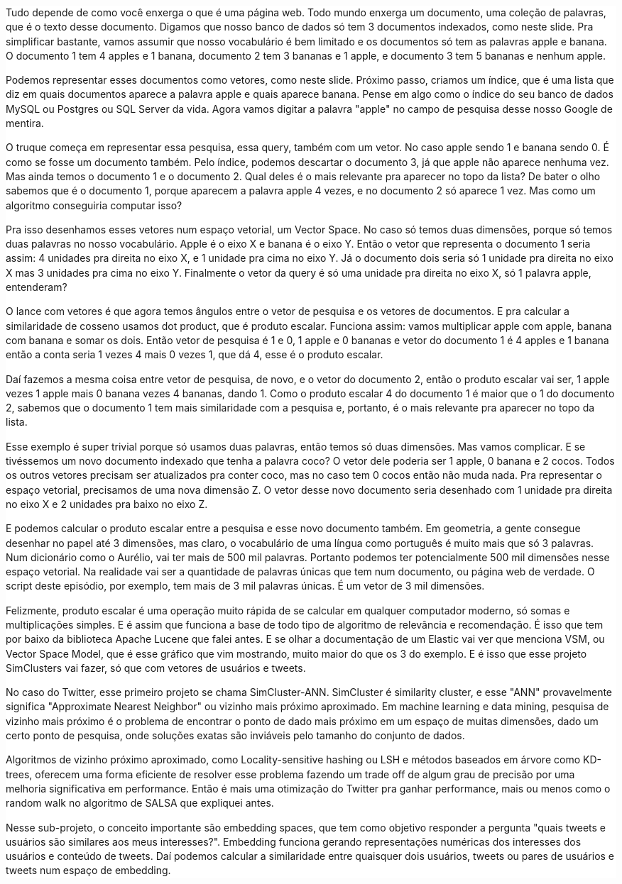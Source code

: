 <p>Tudo depende de como você enxerga o que é uma página web. Todo mundo enxerga um documento, uma coleção de palavras, que é o texto desse documento. Digamos que nosso banco de dados só tem 3 documentos indexados, como neste slide. Pra simplificar bastante, vamos assumir que nosso vocabulário é bem limitado e os documentos só tem as palavras apple e banana. O documento 1 tem 4 apples e 1 banana, documento 2 tem 3 bananas e 1 apple, e documento 3 tem 5 bananas e nenhum apple.</p>
<p>Podemos representar esses documentos como vetores, como neste slide. Próximo passo, criamos um índice, que é uma lista que diz em quais documentos aparece a palavra apple e quais aparece banana. Pense em algo como o índice do seu banco de dados MySQL ou Postgres ou SQL Server da vida. Agora vamos digitar a palavra "apple" no campo de pesquisa desse nosso Google de mentira.</p>
<p>O truque começa em representar essa pesquisa, essa query, também com um vetor. No caso apple sendo 1 e banana sendo 0. É como se fosse um documento também. Pelo índice, podemos descartar o documento 3, já que apple não aparece nenhuma vez. Mas ainda temos o documento 1 e o documento 2. Qual deles é o mais relevante pra aparecer no topo da lista? De bater o olho sabemos que é o documento 1, porque aparecem a palavra apple 4 vezes, e no documento 2 só aparece 1 vez. Mas como um algoritmo conseguiria computar isso?</p>
<p>Pra isso desenhamos esses vetores num espaço vetorial, um Vector Space. No caso só temos duas dimensões, porque só temos duas palavras no nosso vocabulário. Apple é o eixo X e banana é o eixo Y. Então o vetor que representa o documento 1 seria assim: 4 unidades pra direita no eixo X, e 1 unidade pra cima no eixo Y. Já o documento dois seria só 1 unidade pra direita no eixo X mas 3 unidades pra cima no eixo Y. Finalmente o vetor da query é só uma unidade pra direita no eixo X, só 1 palavra apple, entenderam?</p>
<p>O lance com vetores é que agora temos ângulos entre o vetor de pesquisa e os vetores de documentos. E pra calcular a similaridade de cosseno usamos dot product, que é produto escalar. Funciona assim: vamos multiplicar apple com apple, banana com banana e somar os dois. Então vetor de pesquisa é 1 e 0, 1 apple e 0 bananas e vetor do documento 1 é 4 apples e 1 banana então a conta seria 1 vezes 4 mais 0 vezes 1, que dá 4, esse é o produto escalar.</p>
<p>Daí fazemos a mesma coisa entre vetor de pesquisa, de novo, e o vetor do documento 2, então o produto escalar vai ser, 1 apple vezes 1 apple mais 0 banana vezes 4 bananas, dando 1. Como o produto escalar 4 do documento 1 é maior que o 1 do documento 2, sabemos que o documento 1 tem mais similaridade com a pesquisa e, portanto, é o mais relevante pra aparecer no topo da lista.</p>
<p>Esse exemplo é super trivial porque só usamos duas palavras, então temos só duas dimensões. Mas vamos complicar. E se tivéssemos um novo documento indexado que tenha a palavra coco? O vetor dele poderia ser 1 apple, 0 banana e 2 cocos. Todos os outros vetores precisam ser atualizados pra conter coco, mas no caso tem 0 cocos então não muda nada. Pra representar o espaço vetorial, precisamos de uma nova dimensão Z. O vetor desse novo documento seria desenhado com 1 unidade pra direita no eixo X e 2 unidades pra baixo no eixo Z.</p>
<p>E podemos calcular o produto escalar entre a pesquisa e esse novo documento também. Em geometria, a gente consegue desenhar no papel até 3 dimensões, mas claro, o vocabulário de uma língua como português é muito mais que só 3 palavras. Num dicionário como o Aurélio, vai ter mais de 500 mil palavras. Portanto podemos ter potencialmente 500 mil dimensões nesse espaço vetorial. Na realidade vai ser a quantidade de palavras únicas que tem num documento, ou página web de verdade. O script deste episódio, por exemplo, tem mais de 3 mil palavras únicas. É um vetor de 3 mil dimensões.</p>
<p>Felizmente, produto escalar é uma operação muito rápida de se calcular em qualquer computador moderno, só somas e multiplicações simples. E é assim que funciona a base de todo tipo de algoritmo de relevância e recomendação. É isso que tem por baixo da biblioteca Apache Lucene que falei antes. E se olhar a documentação de um Elastic vai ver que menciona VSM, ou Vector Space Model, que é esse gráfico que vim mostrando, muito maior do que os 3 do exemplo. E é isso que esse projeto SimClusters vai fazer, só que com vetores de usuários e tweets.</p>
<p>No caso do Twitter, esse primeiro projeto se chama SimCluster-ANN. SimCluster é similarity cluster, e esse "ANN" provavelmente significa "Approximate Nearest Neighbor" ou vizinho mais próximo aproximado. Em machine learning e data mining, pesquisa de vizinho mais próximo é o problema de encontrar o ponto de dado mais próximo em um espaço de muitas dimensões, dado um certo ponto de pesquisa, onde soluções exatas são inviáveis pelo tamanho do conjunto de dados.</p>
<p>Algoritmos de vizinho próximo aproximado, como Locality-sensitive hashing ou LSH e métodos baseados em árvore como KD-trees, oferecem uma forma eficiente de resolver esse problema fazendo um trade off de algum grau de precisão por uma melhoria significativa em performance. Então é mais uma otimização do Twitter pra ganhar performance, mais ou menos como o random walk no algoritmo de SALSA que expliquei antes.</p>
<p>Nesse sub-projeto, o conceito importante são embedding spaces, que tem como objetivo responder a pergunta "quais tweets e usuários são similares aos meus interesses?". Embedding funciona gerando representações numéricas dos interesses dos usuários e conteúdo de tweets. Daí podemos calcular a similaridade entre quaisquer dois usuários, tweets ou pares de usuários e tweets num espaço de embedding.</p>